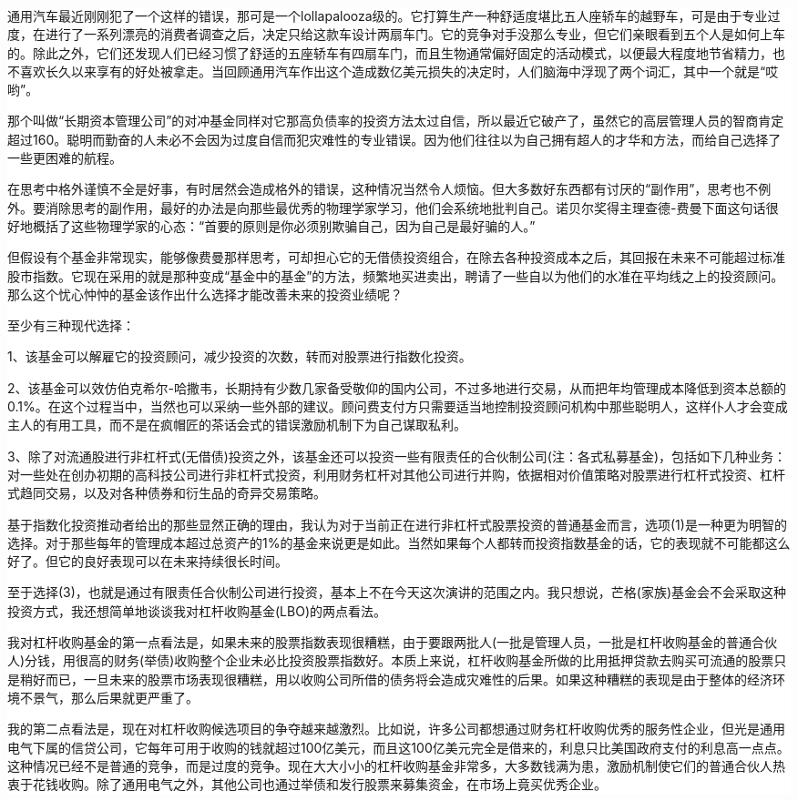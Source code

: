 

通用汽车最近刚刚犯了一个这样的错误，那可是一个lollapalooza级的。它打算生产一种舒适度堪比五人座轿车的越野车，可是由于专业过度，在进行了一系列漂亮的消费者调查之后，决定只给这款车设计两扇车门。它的竞争对手没那么专业，但它们亲眼看到五个人是如何上车的。除此之外，它们还发现人们已经习惯了舒适的五座轿车有四扇车门，而且生物通常偏好固定的活动模式，以便最大程度地节省精力，也不喜欢长久以来享有的好处被拿走。当回顾通用汽车作出这个造成数亿美元损失的决定时，人们脑海中浮现了两个词汇，其中一个就是“哎哟”。





那个叫做“长期资本管理公司”的对冲基金同样对它那高负债率的投资方法太过自信，所以最近它破产了，虽然它的高层管理人员的智商肯定超过160。聪明而勤奋的人未必不会因为过度自信而犯灾难性的专业错误。因为他们往往以为自己拥有超人的才华和方法，而给自己选择了一些更困难的航程。





在思考中格外谨慎不全是好事，有时居然会造成格外的错误，这种情况当然令人烦恼。但大多数好东西都有讨厌的“副作用”，思考也不例外。要消除思考的副作用，最好的办法是向那些最优秀的物理学家学习，他们会系统地批判自己。诺贝尔奖得主理查德-费曼下面这句话很好地概括了这些物理学家的心态：“首要的原则是你必须别欺骗自己，因为自己是最好骗的人。”





但假设有个基金非常现实，能够像费曼那样思考，可却担心它的无借债投资组合，在除去各种投资成本之后，其回报在未来不可能超过标准股市指数。它现在采用的就是那种变成“基金中的基金”的方法，频繁地买进卖出，聘请了一些自以为他们的水准在平均线之上的投资顾问。那么这个忧心忡忡的基金该作出什么选择才能改善未来的投资业绩呢？





至少有三种现代选择：



1、该基金可以解雇它的投资顾问，减少投资的次数，转而对股票进行指数化投资。



2、该基金可以效仿伯克希尔-哈撒韦，长期持有少数几家备受敬仰的国内公司，不过多地进行交易，从而把年均管理成本降低到资本总额的0.1%。在这个过程当中，当然也可以采纳一些外部的建议。顾问费支付方只需要适当地控制投资顾问机构中那些聪明人，这样仆人才会变成主人的有用工具，而不是在疯帽匠的茶话会式的错误激励机制下为自己谋取私利。



3、除了对流通股进行非杠杆式(无借债)投资之外，该基金还可以投资一些有限责任的合伙制公司(注：各式私募基金)，包括如下几种业务：对一些处在创办初期的高科技公司进行非杠杆式投资，利用财务杠杆对其他公司进行并购，依据相对价值策略对股票进行杠杆式投资、杠杆式趋同交易，以及对各种债券和衍生品的奇异交易策略。





基于指数化投资推动者给出的那些显然正确的理由，我认为对于当前正在进行非杠杆式股票投资的普通基金而言，选项(1)是一种更为明智的选择。对于那些每年的管理成本超过总资产的1%的基金来说更是如此。当然如果每个人都转而投资指数基金的话，它的表现就不可能都这么好了。但它的良好表现可以在未来持续很长时间。





至于选择(3)，也就是通过有限责任合伙制公司进行投资，基本上不在今天这次演讲的范围之内。我只想说，芒格(家族)基金会不会采取这种投资方式，我还想简单地谈谈我对杠杆收购基金(LBO)的两点看法。





我对杠杆收购基金的第一点看法是，如果未来的股票指数表现很糟糕，由于要跟两批人(一批是管理人员，一批是杠杆收购基金的普通合伙人)分钱，用很高的财务(举债)收购整个企业未必比投资股票指数好。本质上来说，杠杆收购基金所做的比用抵押贷款去购买可流通的股票只是稍好而已，一旦未来的股票市场表现很糟糕，用以收购公司所借的债务将会造成灾难性的后果。如果这种糟糕的表现是由于整体的经济环境不景气，那么后果就更严重了。





我的第二点看法是，现在对杠杆收购候选项目的争夺越来越激烈。比如说，许多公司都想通过财务杠杆收购优秀的服务性企业，但光是通用电气下属的信贷公司，它每年可用于收购的钱就超过100亿美元，而且这100亿美元完全是借来的，利息只比美国政府支付的利息高一点点。这种情况已经不是普通的竞争，而是过度的竞争。现在大大小小的杠杆收购基金非常多，大多数钱满为患，激励机制使它们的普通合伙人热衷于花钱收购。除了通用电气之外，其他公司也通过举债和发行股票来募集资金，在市场上竟买优秀企业。
